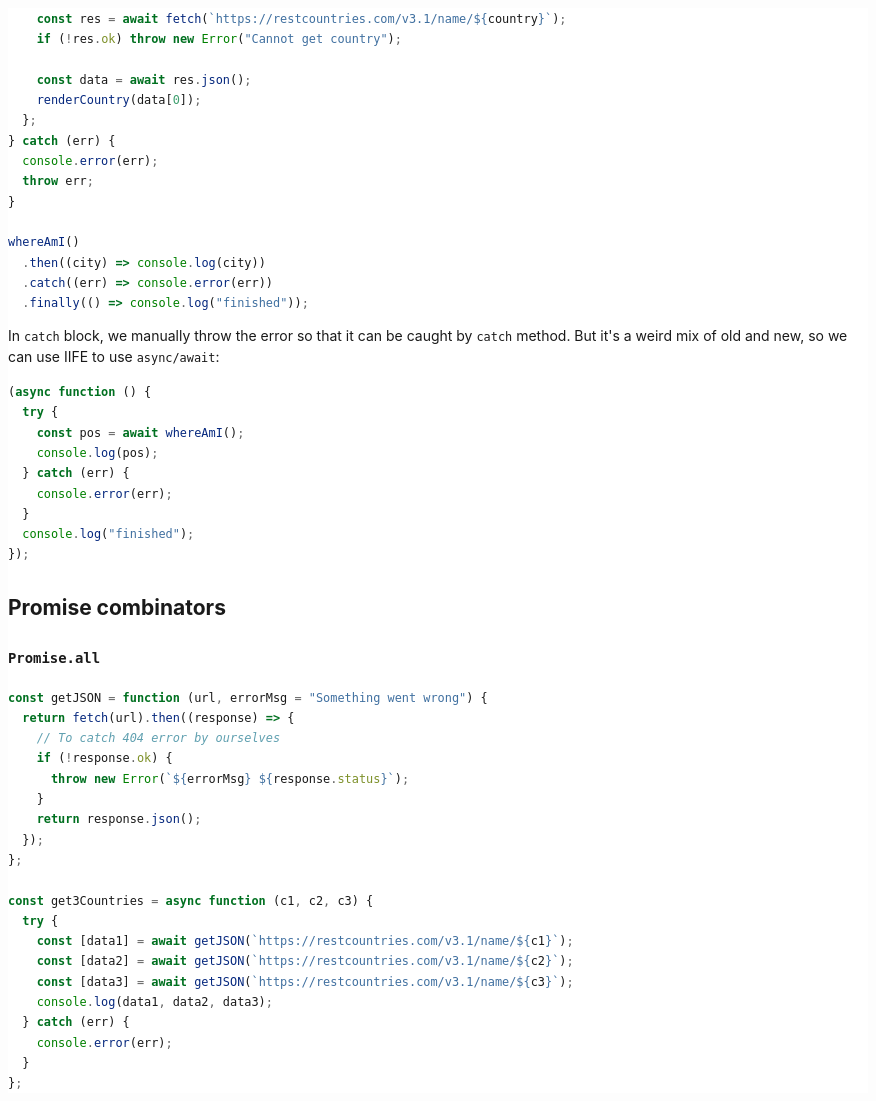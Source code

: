 ```javascript
    const res = await fetch(`https://restcountries.com/v3.1/name/${country}`);
    if (!res.ok) throw new Error("Cannot get country");

    const data = await res.json();
    renderCountry(data[0]);
  };
} catch (err) {
  console.error(err);
  throw err;
}

whereAmI()
  .then((city) => console.log(city))
  .catch((err) => console.error(err))
  .finally(() => console.log("finished"));
```

In `catch` block, we manually throw the error so that it can be caught by `catch` method. But it's a weird mix of old and new, so we can use IIFE to use `async/await`:

```javascript
(async function () {
  try {
    const pos = await whereAmI();
    console.log(pos);
  } catch (err) {
    console.error(err);
  }
  console.log("finished");
});
```

## Promise combinators

### `Promise.all`

```javascript
const getJSON = function (url, errorMsg = "Something went wrong") {
  return fetch(url).then((response) => {
    // To catch 404 error by ourselves
    if (!response.ok) {
      throw new Error(`${errorMsg} ${response.status}`);
    }
    return response.json();
  });
};

const get3Countries = async function (c1, c2, c3) {
  try {
    const [data1] = await getJSON(`https://restcountries.com/v3.1/name/${c1}`);
    const [data2] = await getJSON(`https://restcountries.com/v3.1/name/${c2}`);
    const [data3] = await getJSON(`https://restcountries.com/v3.1/name/${c3}`);
    console.log(data1, data2, data3);
  } catch (err) {
    console.error(err);
  }
};
```
